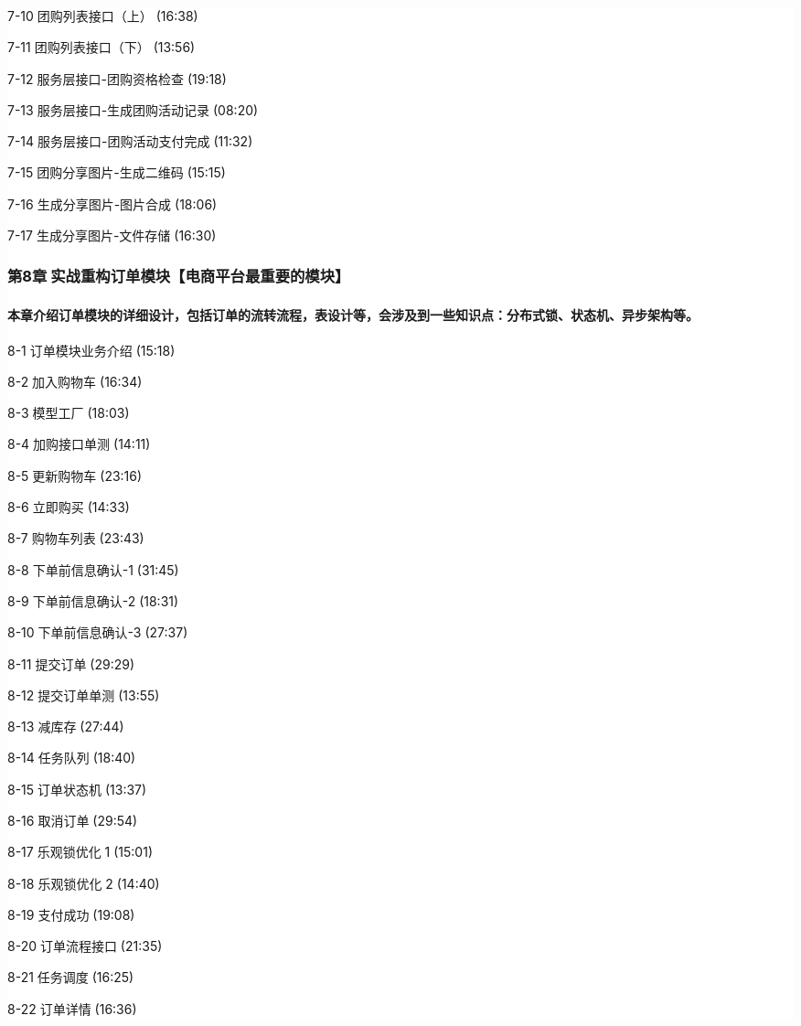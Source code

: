 7-10 团购列表接口（上） (16:38)

7-11 团购列表接口（下） (13:56)

7-12 服务层接口-团购资格检查 (19:18)

7-13 服务层接口-生成团购活动记录 (08:20)

7-14 服务层接口-团购活动支付完成 (11:32)

7-15 团购分享图片-生成二维码 (15:15)

7-16 生成分享图片-图片合成 (18:06)

7-17 生成分享图片-文件存储 (16:30)


### 第8章 实战重构订单模块【电商平台最重要的模块】

#### 本章介绍订单模块的详细设计，包括订单的流转流程，表设计等，会涉及到一些知识点：分布式锁、状态机、异步架构等。
8-1 订单模块业务介绍 (15:18)

8-2 加入购物车 (16:34)

8-3 模型工厂 (18:03)

8-4 加购接口单测 (14:11)

8-5 更新购物车 (23:16)

8-6 立即购买 (14:33)

8-7 购物车列表 (23:43)

8-8 下单前信息确认-1 (31:45)

8-9 下单前信息确认-2 (18:31)

8-10 下单前信息确认-3 (27:37)

8-11 提交订单 (29:29)

8-12 提交订单单测 (13:55)

8-13 减库存 (27:44)

8-14 任务队列 (18:40)

8-15 订单状态机 (13:37)

8-16 取消订单 (29:54)

8-17 乐观锁优化 1 (15:01)

8-18 乐观锁优化 2 (14:40)

8-19 支付成功 (19:08)

8-20 订单流程接口 (21:35)

8-21 任务调度 (16:25)

8-22 订单详情 (16:36)
